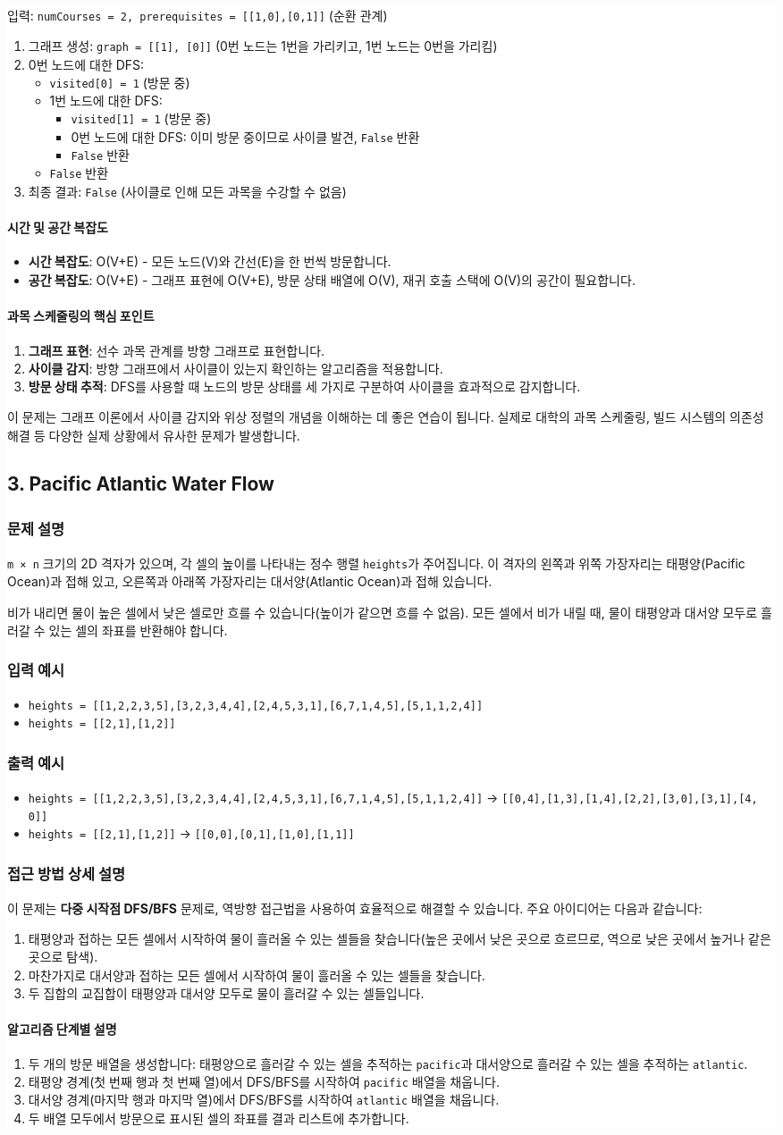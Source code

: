 입력: `numCourses = 2, prerequisites = [[1,0],[0,1]]` (순환 관계)

1. 그래프 생성: `graph = [[1], [0]]` (0번 노드는 1번을 가리키고, 1번 노드는 0번을 가리킴)
2. 0번 노드에 대한 DFS:
   - `visited[0] = 1` (방문 중)
   - 1번 노드에 대한 DFS:
     - `visited[1] = 1` (방문 중)
     - 0번 노드에 대한 DFS: 이미 방문 중이므로 사이클 발견, `False` 반환
     - `False` 반환
   - `False` 반환
3. 최종 결과: `False` (사이클로 인해 모든 과목을 수강할 수 없음)

#### 시간 및 공간 복잡도
- **시간 복잡도**: O(V+E) - 모든 노드(V)와 간선(E)을 한 번씩 방문합니다.
- **공간 복잡도**: O(V+E) - 그래프 표현에 O(V+E), 방문 상태 배열에 O(V), 재귀 호출 스택에 O(V)의 공간이 필요합니다.

#### 과목 스케줄링의 핵심 포인트
1. **그래프 표현**: 선수 과목 관계를 방향 그래프로 표현합니다.
2. **사이클 감지**: 방향 그래프에서 사이클이 있는지 확인하는 알고리즘을 적용합니다.
3. **방문 상태 추적**: DFS를 사용할 때 노드의 방문 상태를 세 가지로 구분하여 사이클을 효과적으로 감지합니다.

이 문제는 그래프 이론에서 사이클 감지와 위상 정렬의 개념을 이해하는 데 좋은 연습이 됩니다. 실제로 대학의 과목 스케줄링, 빌드 시스템의 의존성 해결 등 다양한 실제 상황에서 유사한 문제가 발생합니다.

## 3. Pacific Atlantic Water Flow

### 문제 설명
`m × n` 크기의 2D 격자가 있으며, 각 셀의 높이를 나타내는 정수 행렬 `heights`가 주어집니다. 이 격자의 왼쪽과 위쪽 가장자리는 태평양(Pacific Ocean)과 접해 있고, 오른쪽과 아래쪽 가장자리는 대서양(Atlantic Ocean)과 접해 있습니다.

비가 내리면 물이 높은 셀에서 낮은 셀로만 흐를 수 있습니다(높이가 같으면 흐를 수 없음). 모든 셀에서 비가 내릴 때, 물이 태평양과 대서양 모두로 흘러갈 수 있는 셀의 좌표를 반환해야 합니다.

### 입력 예시
- `heights = [[1,2,2,3,5],[3,2,3,4,4],[2,4,5,3,1],[6,7,1,4,5],[5,1,1,2,4]]`
- `heights = [[2,1],[1,2]]`

### 출력 예시
- `heights = [[1,2,2,3,5],[3,2,3,4,4],[2,4,5,3,1],[6,7,1,4,5],[5,1,1,2,4]]` → `[[0,4],[1,3],[1,4],[2,2],[3,0],[3,1],[4,0]]`
- `heights = [[2,1],[1,2]]` → `[[0,0],[0,1],[1,0],[1,1]]`

### 접근 방법 상세 설명
이 문제는 **다중 시작점 DFS/BFS** 문제로, 역방향 접근법을 사용하여 효율적으로 해결할 수 있습니다. 주요 아이디어는 다음과 같습니다:

1. 태평양과 접하는 모든 셀에서 시작하여 물이 흘러올 수 있는 셀들을 찾습니다(높은 곳에서 낮은 곳으로 흐르므로, 역으로 낮은 곳에서 높거나 같은 곳으로 탐색).
2. 마찬가지로 대서양과 접하는 모든 셀에서 시작하여 물이 흘러올 수 있는 셀들을 찾습니다.
3. 두 집합의 교집합이 태평양과 대서양 모두로 물이 흘러갈 수 있는 셀들입니다.

#### 알고리즘 단계별 설명
1. 두 개의 방문 배열을 생성합니다: 태평양으로 흘러갈 수 있는 셀을 추적하는 `pacific`과 대서양으로 흘러갈 수 있는 셀을 추적하는 `atlantic`.
2. 태평양 경계(첫 번째 행과 첫 번째 열)에서 DFS/BFS를 시작하여 `pacific` 배열을 채웁니다.
3. 대서양 경계(마지막 행과 마지막 열)에서 DFS/BFS를 시작하여 `atlantic` 배열을 채웁니다.
4. 두 배열 모두에서 방문으로 표시된 셀의 좌표를 결과 리스트에 추가합니다.
